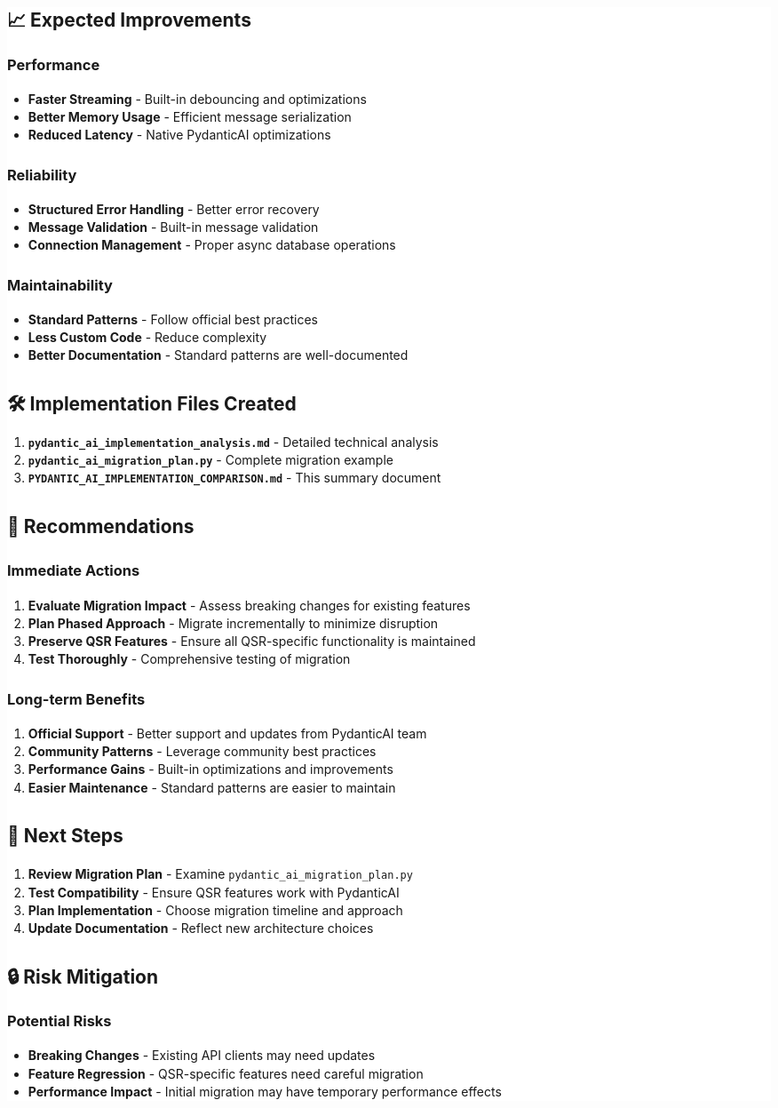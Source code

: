 ## 📈 **Expected Improvements**

### Performance
- **Faster Streaming** - Built-in debouncing and optimizations
- **Better Memory Usage** - Efficient message serialization
- **Reduced Latency** - Native PydanticAI optimizations

### Reliability
- **Structured Error Handling** - Better error recovery
- **Message Validation** - Built-in message validation
- **Connection Management** - Proper async database operations

### Maintainability
- **Standard Patterns** - Follow official best practices
- **Less Custom Code** - Reduce complexity
- **Better Documentation** - Standard patterns are well-documented

## 🛠️ **Implementation Files Created**

1. **`pydantic_ai_implementation_analysis.md`** - Detailed technical analysis
2. **`pydantic_ai_migration_plan.py`** - Complete migration example
3. **`PYDANTIC_AI_IMPLEMENTATION_COMPARISON.md`** - This summary document

## 🎯 **Recommendations**

### Immediate Actions
1. **Evaluate Migration Impact** - Assess breaking changes for existing features
2. **Plan Phased Approach** - Migrate incrementally to minimize disruption
3. **Preserve QSR Features** - Ensure all QSR-specific functionality is maintained
4. **Test Thoroughly** - Comprehensive testing of migration

### Long-term Benefits
1. **Official Support** - Better support and updates from PydanticAI team
2. **Community Patterns** - Leverage community best practices
3. **Performance Gains** - Built-in optimizations and improvements
4. **Easier Maintenance** - Standard patterns are easier to maintain

## 📝 **Next Steps**

1. **Review Migration Plan** - Examine `pydantic_ai_migration_plan.py`
2. **Test Compatibility** - Ensure QSR features work with PydanticAI
3. **Plan Implementation** - Choose migration timeline and approach
4. **Update Documentation** - Reflect new architecture choices

## 🔒 **Risk Mitigation**

### Potential Risks
- **Breaking Changes** - Existing API clients may need updates
- **Feature Regression** - QSR-specific features need careful migration
- **Performance Impact** - Initial migration may have temporary performance effects
